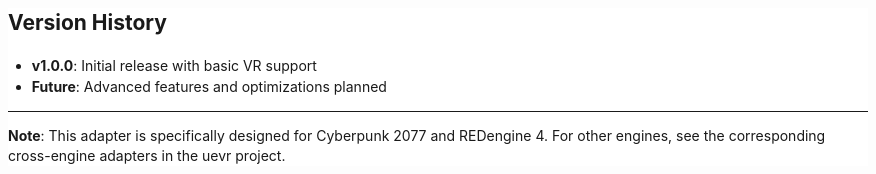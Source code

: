 ## Version History
- **v1.0.0**: Initial release with basic VR support
- **Future**: Advanced features and optimizations planned

---

**Note**: This adapter is specifically designed for Cyberpunk 2077 and REDengine 4. For other engines, see the corresponding cross-engine adapters in the uevr project.
